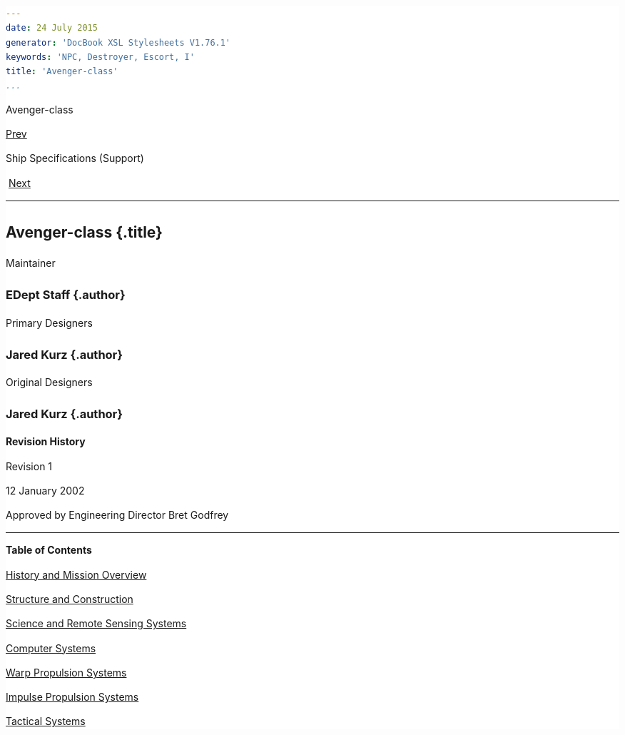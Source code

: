 ```yaml
---
date: 24 July 2015
generator: 'DocBook XSL Stylesheets V1.76.1'
keywords: 'NPC, Destroyer, Escort, I'
title: 'Avenger-class'
...
```


Avenger-class

[Prev](spec-support.html) 

Ship Specifications (Support)

 [Next](monolith.html)

* * * * *

Avenger-class {.title}
-------------

Maintainer

### EDept Staff {.author}

Primary Designers

### Jared Kurz {.author}

Original Designers

### Jared Kurz {.author}

**Revision History**

Revision 1

12 January 2002

Approved by Engineering Director Bret Godfrey

* * * * *

**Table of Contents**

[History and Mission Overview](avenger.html#idp140478703894160)

[Structure and Construction](avenger.html#idp140478703899152)

[Science and Remote Sensing Systems](avenger.html#idp140478703904336)

[Computer Systems](avenger.html#idp140478703913920)

[Warp Propulsion Systems](avenger.html#idp140478703917824)

[Impulse Propulsion Systems](avenger.html#idp140478703922944)

[Tactical Systems](avenger.html#idp140478703926112)
